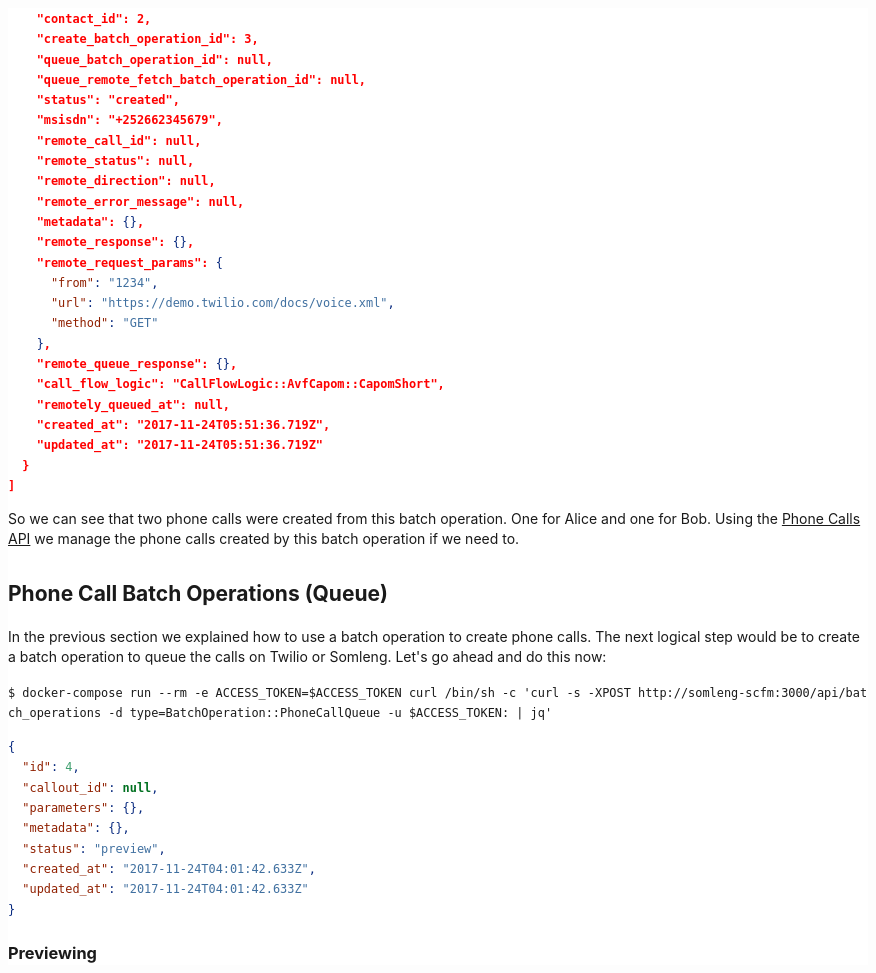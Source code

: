 ```json
    "contact_id": 2,
    "create_batch_operation_id": 3,
    "queue_batch_operation_id": null,
    "queue_remote_fetch_batch_operation_id": null,
    "status": "created",
    "msisdn": "+252662345679",
    "remote_call_id": null,
    "remote_status": null,
    "remote_direction": null,
    "remote_error_message": null,
    "metadata": {},
    "remote_response": {},
    "remote_request_params": {
      "from": "1234",
      "url": "https://demo.twilio.com/docs/voice.xml",
      "method": "GET"
    },
    "remote_queue_response": {},
    "call_flow_logic": "CallFlowLogic::AvfCapom::CapomShort",
    "remotely_queued_at": null,
    "created_at": "2017-11-24T05:51:36.719Z",
    "updated_at": "2017-11-24T05:51:36.719Z"
  }
]
```

So we can see that two phone calls were created from this batch operation. One for Alice and one for Bob. Using the [Phone Calls API](#managing-phone-calls) we manage the phone calls created by this batch operation if we need to.

## Phone Call Batch Operations (Queue)

In the previous section we explained how to use a batch operation to create phone calls. The next logical step would be to create a batch operation to queue the calls on Twilio or Somleng. Let's go ahead and do this now:

    $ docker-compose run --rm -e ACCESS_TOKEN=$ACCESS_TOKEN curl /bin/sh -c 'curl -s -XPOST http://somleng-scfm:3000/api/batch_operations -d type=BatchOperation::PhoneCallQueue -u $ACCESS_TOKEN: | jq'

```json
{
  "id": 4,
  "callout_id": null,
  "parameters": {},
  "metadata": {},
  "status": "preview",
  "created_at": "2017-11-24T04:01:42.633Z",
  "updated_at": "2017-11-24T04:01:42.633Z"
}
```

### Previewing
